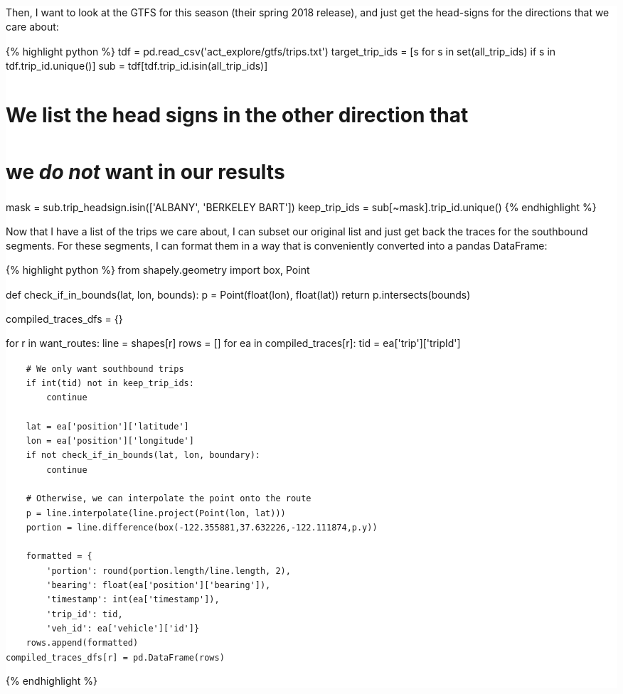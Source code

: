 Then, I want to look at the GTFS for this season (their spring 2018 release), and just get the head-signs for the directions that we care about:

{% highlight python %}
tdf = pd.read_csv('act_explore/gtfs/trips.txt')
target_trip_ids = [s for s in set(all_trip_ids) if s in tdf.trip_id.unique()]
sub = tdf[tdf.trip_id.isin(all_trip_ids)]

# We list the head signs in the other direction that
# we _do not_ want in our results
mask = sub.trip_headsign.isin(['ALBANY', 'BERKELEY BART'])
keep_trip_ids = sub[~mask].trip_id.unique()
{% endhighlight %}

Now that I have a list of the trips we care about, I can subset our original list and just get back the traces for the southbound segments. For these segments, I can format them in a way that is conveniently converted into a pandas DataFrame:

{% highlight python %}
from shapely.geometry import box, Point

def check_if_in_bounds(lat, lon, bounds):
    p = Point(float(lon), float(lat))
    return p.intersects(bounds)

compiled_traces_dfs = {}

for r in want_routes:
    line = shapes[r]
    rows = []
    for ea in compiled_traces[r]:
        tid = ea['trip']['tripId']
        
        # We only want southbound trips
        if int(tid) not in keep_trip_ids:
            continue
        
        lat = ea['position']['latitude']
        lon = ea['position']['longitude']
        if not check_if_in_bounds(lat, lon, boundary):
            continue
            
        # Otherwise, we can interpolate the point onto the route
        p = line.interpolate(line.project(Point(lon, lat)))
        portion = line.difference(box(-122.355881,37.632226,-122.111874,p.y))

        formatted = {
            'portion': round(portion.length/line.length, 2),
            'bearing': float(ea['position']['bearing']),
            'timestamp': int(ea['timestamp']),
            'trip_id': tid,
            'veh_id': ea['vehicle']['id']}
        rows.append(formatted)
    compiled_traces_dfs[r] = pd.DataFrame(rows)
{% endhighlight %}
